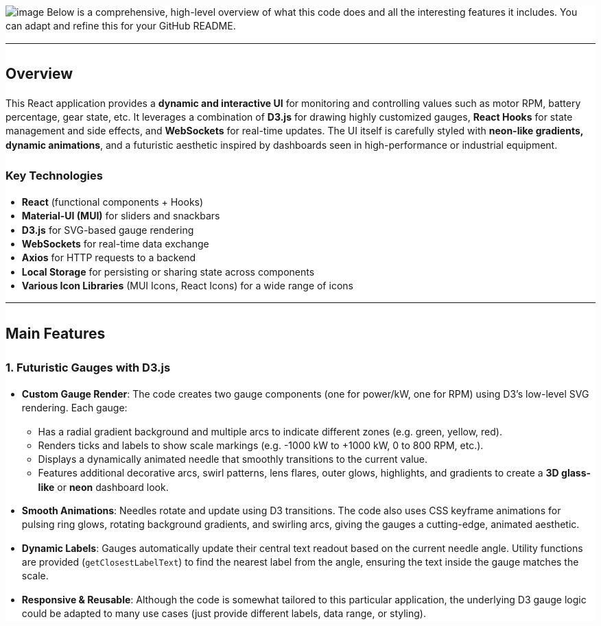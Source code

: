 ![image](https://github.com/user-attachments/assets/46fa1345-c146-4809-b5ab-6f6fd82e4d19)
Below is a comprehensive, high-level overview of what this code does and all the interesting features it includes. You can adapt and refine this for your GitHub README.

---

## Overview

This React application provides a **dynamic and interactive UI** for monitoring and controlling values such as motor RPM, battery percentage, gear state, etc. It leverages a combination of **D3.js** for drawing highly customized gauges, **React Hooks** for state management and side effects, and **WebSockets** for real-time updates. The UI itself is carefully styled with **neon-like gradients, dynamic animations**, and a futuristic aesthetic inspired by dashboards seen in high-performance or industrial equipment.

### Key Technologies

- **React** (functional components + Hooks)
- **Material-UI (MUI)** for sliders and snackbars
- **D3.js** for SVG-based gauge rendering
- **WebSockets** for real-time data exchange
- **Axios** for HTTP requests to a backend
- **Local Storage** for persisting or sharing state across components
- **Various Icon Libraries** (MUI Icons, React Icons) for a wide range of icons

---

## Main Features

### 1. **Futuristic Gauges with D3.js**

- **Custom Gauge Render**: The code creates two gauge components (one for power/kW, one for RPM) using D3’s low-level SVG rendering. Each gauge:
  - Has a radial gradient background and multiple arcs to indicate different zones (e.g. green, yellow, red).
  - Renders ticks and labels to show scale markings (e.g. -1000 kW to +1000 kW, 0 to 800 RPM, etc.).
  - Displays a dynamically animated needle that smoothly transitions to the current value.
  - Features additional decorative arcs, swirl patterns, lens flares, outer glows, highlights, and gradients to create a **3D glass-like** or **neon** dashboard look.

- **Smooth Animations**: Needles rotate and update using D3 transitions. The code also uses CSS keyframe animations for pulsing ring glows, rotating background gradients, and swirling arcs, giving the gauges a cutting-edge, animated aesthetic.

- **Dynamic Labels**: Gauges automatically update their central text readout based on the current needle angle. Utility functions are provided (`getClosestLabelText`) to find the nearest label from the angle, ensuring the text inside the gauge matches the scale.

- **Responsive & Reusable**: Although the code is somewhat tailored to this particular application, the underlying D3 gauge logic could be adapted to many use cases (just provide different labels, data range, or styling).
